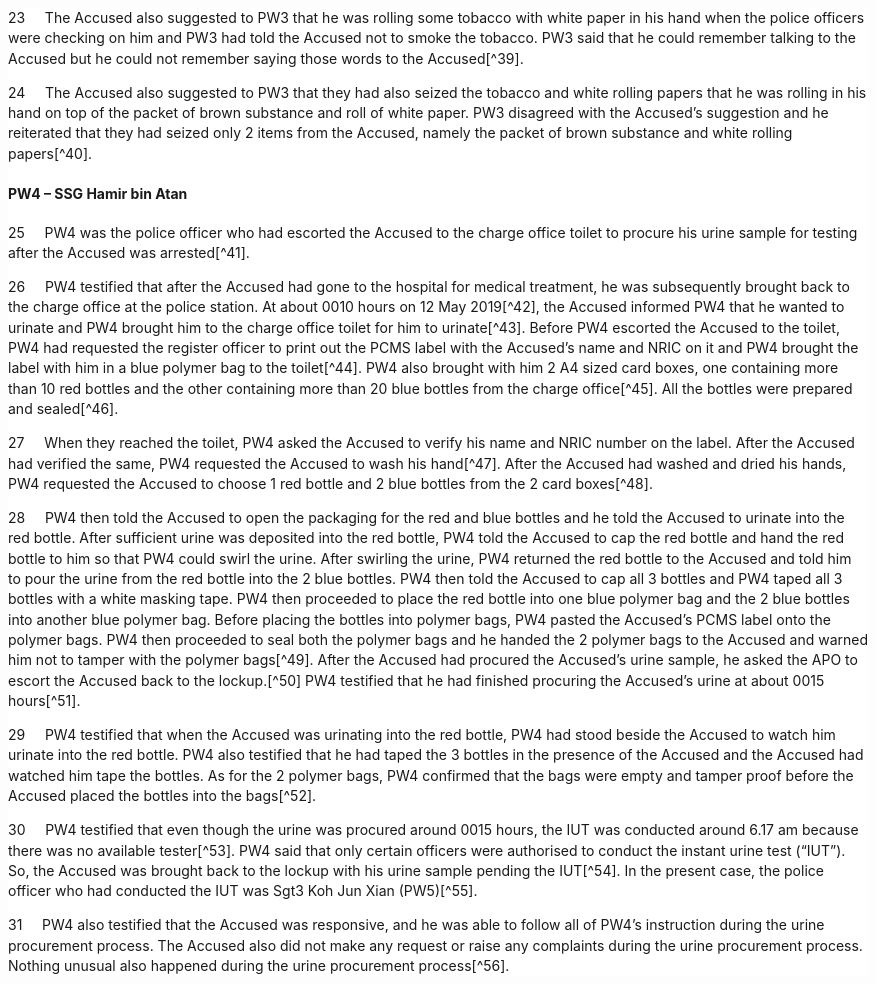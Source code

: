 23     The Accused also suggested to PW3 that he was rolling some tobacco with white paper in his hand when the police officers were checking on him and PW3 had told the Accused not to smoke the tobacco. PW3 said that he could remember talking to the Accused but he could not remember saying those words to the Accused[^39].

24     The Accused also suggested to PW3 that they had also seized the tobacco and white rolling papers that he was rolling in his hand on top of the packet of brown substance and roll of white paper. PW3 disagreed with the Accused’s suggestion and he reiterated that they had seized only 2 items from the Accused, namely the packet of brown substance and white rolling papers[^40].

#### PW4 – SSG Hamir bin Atan

25     PW4 was the police officer who had escorted the Accused to the charge office toilet to procure his urine sample for testing after the Accused was arrested[^41].

26     PW4 testified that after the Accused had gone to the hospital for medical treatment, he was subsequently brought back to the charge office at the police station. At about 0010 hours on 12 May 2019[^42], the Accused informed PW4 that he wanted to urinate and PW4 brought him to the charge office toilet for him to urinate[^43]. Before PW4 escorted the Accused to the toilet, PW4 had requested the register officer to print out the PCMS label with the Accused’s name and NRIC on it and PW4 brought the label with him in a blue polymer bag to the toilet[^44]. PW4 also brought with him 2 A4 sized card boxes, one containing more than 10 red bottles and the other containing more than 20 blue bottles from the charge office[^45]. All the bottles were prepared and sealed[^46].

27     When they reached the toilet, PW4 asked the Accused to verify his name and NRIC number on the label. After the Accused had verified the same, PW4 requested the Accused to wash his hand[^47]. After the Accused had washed and dried his hands, PW4 requested the Accused to choose 1 red bottle and 2 blue bottles from the 2 card boxes[^48].

28     PW4 then told the Accused to open the packaging for the red and blue bottles and he told the Accused to urinate into the red bottle. After sufficient urine was deposited into the red bottle, PW4 told the Accused to cap the red bottle and hand the red bottle to him so that PW4 could swirl the urine. After swirling the urine, PW4 returned the red bottle to the Accused and told him to pour the urine from the red bottle into the 2 blue bottles. PW4 then told the Accused to cap all 3 bottles and PW4 taped all 3 bottles with a white masking tape. PW4 then proceeded to place the red bottle into one blue polymer bag and the 2 blue bottles into another blue polymer bag. Before placing the bottles into polymer bags, PW4 pasted the Accused’s PCMS label onto the polymer bags. PW4 then proceeded to seal both the polymer bags and he handed the 2 polymer bags to the Accused and warned him not to tamper with the polymer bags[^49]. After the Accused had procured the Accused’s urine sample, he asked the APO to escort the Accused back to the lockup.[^50] PW4 testified that he had finished procuring the Accused’s urine at about 0015 hours[^51].

29     PW4 testified that when the Accused was urinating into the red bottle, PW4 had stood beside the Accused to watch him urinate into the red bottle. PW4 also testified that he had taped the 3 bottles in the presence of the Accused and the Accused had watched him tape the bottles. As for the 2 polymer bags, PW4 confirmed that the bags were empty and tamper proof before the Accused placed the bottles into the bags[^52].

30     PW4 testified that even though the urine was procured around 0015 hours, the IUT was conducted around 6.17 am because there was no available tester[^53]. PW4 said that only certain officers were authorised to conduct the instant urine test (“IUT”). So, the Accused was brought back to the lockup with his urine sample pending the IUT[^54]. In the present case, the police officer who had conducted the IUT was Sgt3 Koh Jun Xian (PW5)[^55].

31     PW4 also testified that the Accused was responsive, and he was able to follow all of PW4’s instruction during the urine procurement process. The Accused also did not make any request or raise any complaints during the urine procurement process. Nothing unusual also happened during the urine procurement process[^56].
